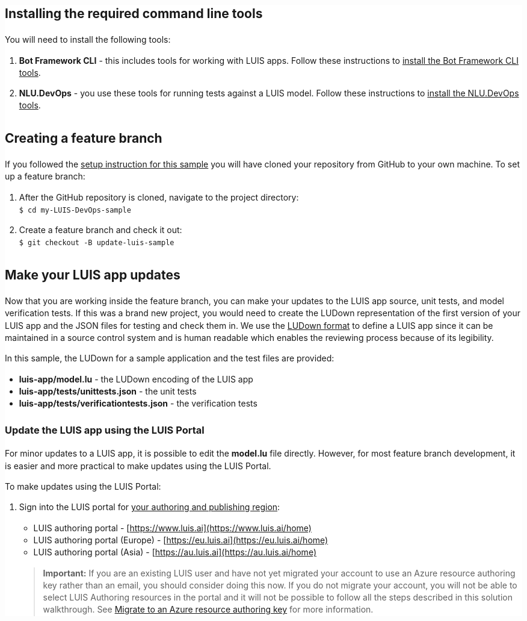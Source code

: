 ## Installing the required command line tools

You will need to install the following tools:

1. **Bot Framework CLI** - this includes tools for working with LUIS apps. Follow these instructions to [install the Bot Framework CLI tools](https://github.com/microsoft/botframework-cli#installation).

1. **NLU.DevOps** - you use these tools for running tests against a LUIS model. Follow these instructions to [install the NLU.DevOps tools](https://github.com/microsoft/NLU.DevOps#getting-started-with-the-nludevops-cli).

## Creating a feature branch

If you followed the [setup instruction for this sample](../README.md) you will have cloned your repository from GitHub to your own machine. To set up a feature branch:

1. After the GitHub repository is cloned, navigate to the project directory:  
`$ cd my-LUIS-DevOps-sample`

1. Create a feature branch and check it out:  
`$ git checkout -B update-luis-sample`

## Make your LUIS app updates

Now that you are working inside the feature branch, you can make your updates to the LUIS app source, unit tests, and model verification tests. If this was a brand new project, you would need to create the LUDown representation of the first version of your LUIS app and the JSON files for testing and check them in. We use the [LUDown format](https://docs.microsoft.com/azure/bot-service/file-format/bot-builder-lu-file-format?view=azure-bot-service-4.0) to define a LUIS app since it can be maintained in a source control system and is human readable which enables the reviewing process because of its legibility.

In this sample, the LUDown for a sample application and the test files are provided:

* **luis-app/model.lu** - the LUDown encoding of the LUIS app
* **luis-app/tests/unittests.json** - the unit tests
* **luis-app/tests/verificationtests.json** - the verification tests

### Update the LUIS app using the LUIS Portal

For minor updates to a LUIS app, it is possible to edit the **model.lu** file directly. However, for most feature branch development, it is easier and more practical to make updates using the LUIS Portal.

To make updates using the LUIS Portal:

1. Sign into the LUIS portal for [your authoring and publishing region](https://docs.microsoft.com/azure/cognitive-services/luis/luis-reference-regions):
   * LUIS authoring portal - [https://www.luis.ai](https://www.luis.ai/home)
   * LUIS authoring portal (Europe) - [https://eu.luis.ai](https://eu.luis.ai/home)
   * LUIS authoring portal (Asia) - [https://au.luis.ai](https://au.luis.ai/home)  

   > **Important:** If you are an existing LUIS user and have not yet migrated your account to use an Azure resource authoring key rather than an email, you should consider doing this now. If you do not migrate your account, you will not be able to select LUIS Authoring resources in the portal and it will not be possible to follow all the steps described in this solution walkthrough. See [Migrate to an Azure resource authoring key](https://docs.microsoft.com/azure/cognitive-services/luis/luis-migration-authoring) for more information.
